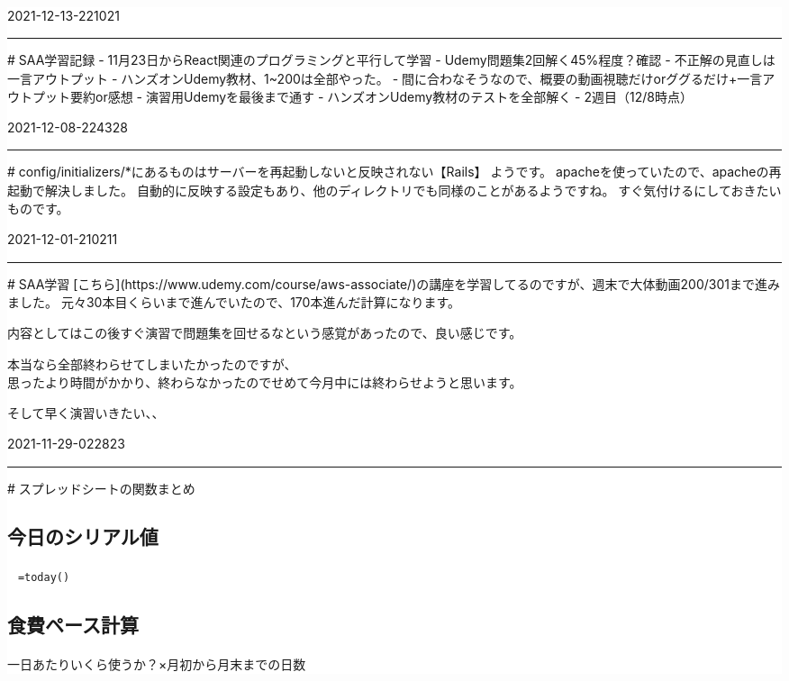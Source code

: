 
2021-12-13-221021
<hr>
# SAA学習記録
- 11月23日からReact関連のプログラミングと平行して学習
- Udemy問題集2回解く45%程度？確認
- 不正解の見直しは一言アウトプット
- ハンズオンUdemy教材、1~200は全部やった。
- 間に合わなそうなので、概要の動画視聴だけorググるだけ+一言アウトプット要約or感想
- 演習用Udemyを最後まで通す
- ハンズオンUdemy教材のテストを全部解く
- 2週目（12/8時点）


2021-12-08-224328
<hr>
# config/initializers/*にあるものはサーバーを再起動しないと反映されない【Rails】
ようです。  
apacheを使っていたので、apacheの再起動で解決しました。  
自動的に反映する設定もあり、他のディレクトリでも同様のことがあるようですね。  
すぐ気付けるにしておきたいものです。


2021-12-01-210211
<hr>
# SAA学習
[こちら](https://www.udemy.com/course/aws-associate/)の講座を学習してるのですが、週末で大体動画200/301まで進みました。  
元々30本目くらいまで進んでいたので、170本進んだ計算になります。  

内容としてはこの後すぐ演習で問題集を回せるなという感覚があったので、良い感じです。

本当なら全部終わらせてしまいたかったのですが、  
思ったより時間がかかり、終わらなかったのでせめて今月中には終わらせようと思います。  

そして早く演習いきたい、、


2021-11-29-022823
<hr>
# スプレッドシートの関数まとめ

## 今日のシリアル値
```
　=today()
```

## 食費ペース計算
一日あたりいくら使うか？×月初から月末までの日数
